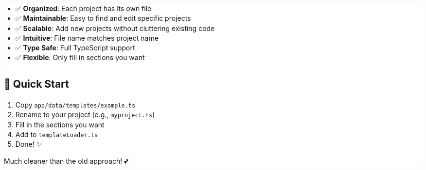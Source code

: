 - ✅ **Organized**: Each project has its own file
- ✅ **Maintainable**: Easy to find and edit specific projects
- ✅ **Scalable**: Add new projects without cluttering existing code
- ✅ **Intuitive**: File name matches project name
- ✅ **Type Safe**: Full TypeScript support
- ✅ **Flexible**: Only fill in sections you want

## 🚀 **Quick Start**

1. Copy `app/data/templates/example.ts`
2. Rename to your project (e.g., `myproject.ts`)
3. Fill in the sections you want
4. Add to `templateLoader.ts`
5. Done! ✨

Much cleaner than the old approach! 💕 